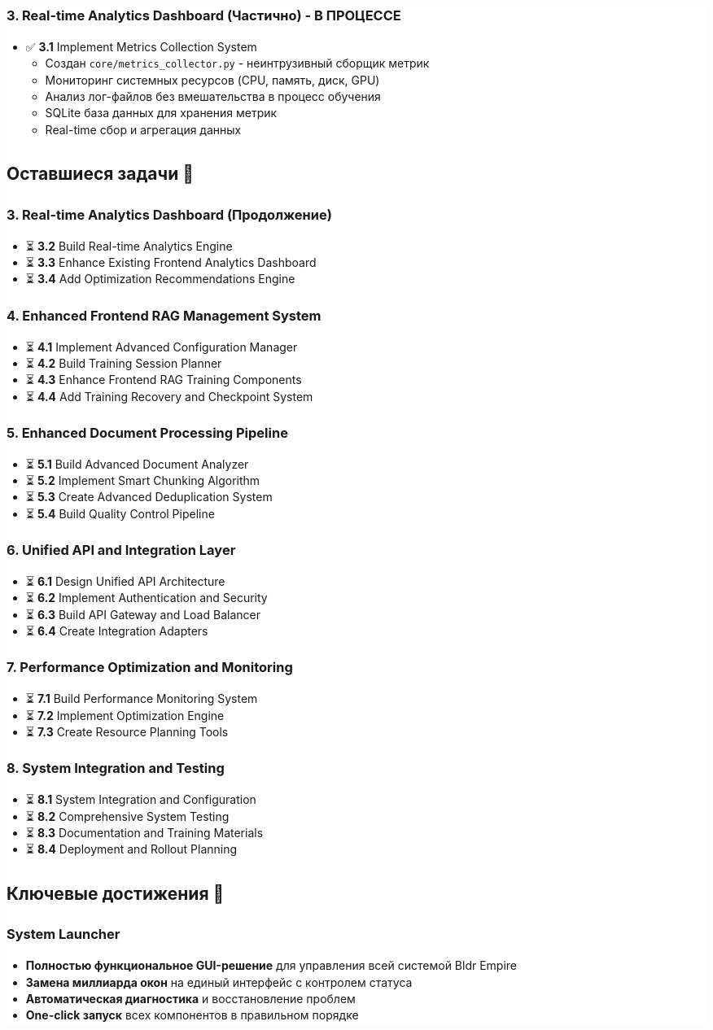 ### 3. Real-time Analytics Dashboard (Частично) - В ПРОЦЕССЕ
- ✅ **3.1** Implement Metrics Collection System
  - Создан `core/metrics_collector.py` - неинтрузивный сборщик метрик
  - Мониторинг системных ресурсов (CPU, память, диск, GPU)
  - Анализ лог-файлов без вмешательства в процесс обучения
  - SQLite база данных для хранения метрик
  - Real-time сбор и агрегация данных

## Оставшиеся задачи 🔄

### 3. Real-time Analytics Dashboard (Продолжение)
- ⏳ **3.2** Build Real-time Analytics Engine
- ⏳ **3.3** Enhance Existing Frontend Analytics Dashboard  
- ⏳ **3.4** Add Optimization Recommendations Engine

### 4. Enhanced Frontend RAG Management System
- ⏳ **4.1** Implement Advanced Configuration Manager
- ⏳ **4.2** Build Training Session Planner
- ⏳ **4.3** Enhance Frontend RAG Training Components
- ⏳ **4.4** Add Training Recovery and Checkpoint System

### 5. Enhanced Document Processing Pipeline
- ⏳ **5.1** Build Advanced Document Analyzer
- ⏳ **5.2** Implement Smart Chunking Algorithm
- ⏳ **5.3** Create Advanced Deduplication System
- ⏳ **5.4** Build Quality Control Pipeline

### 6. Unified API and Integration Layer
- ⏳ **6.1** Design Unified API Architecture
- ⏳ **6.2** Implement Authentication and Security
- ⏳ **6.3** Build API Gateway and Load Balancer
- ⏳ **6.4** Create Integration Adapters

### 7. Performance Optimization and Monitoring
- ⏳ **7.1** Build Performance Monitoring System
- ⏳ **7.2** Implement Optimization Engine
- ⏳ **7.3** Create Resource Planning Tools

### 8. System Integration and Testing
- ⏳ **8.1** System Integration and Configuration
- ⏳ **8.2** Comprehensive System Testing
- ⏳ **8.3** Documentation and Training Materials
- ⏳ **8.4** Deployment and Rollout Planning

## Ключевые достижения 🎯

### System Launcher
- **Полностью функциональное GUI-решение** для управления всей системой Bldr Empire
- **Замена миллиарда окон** на единый интерфейс с контролем статуса
- **Автоматическая диагностика** и восстановление проблем
- **One-click запуск** всех компонентов в правильном порядке
